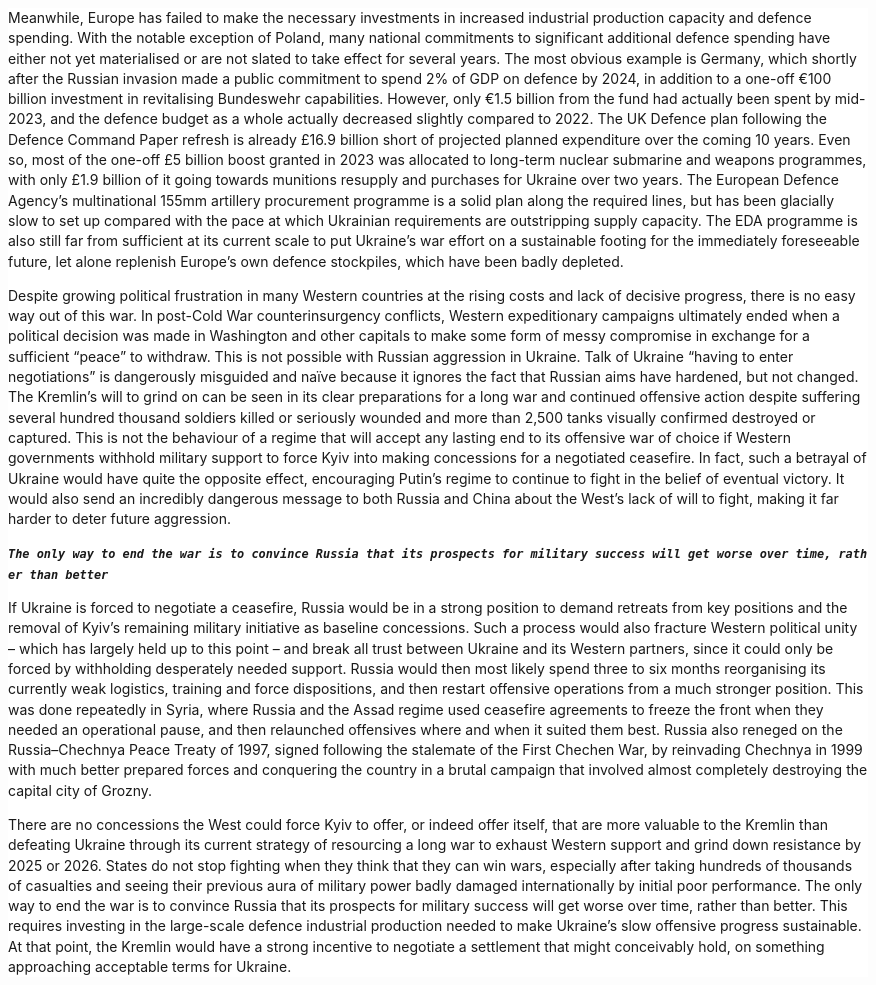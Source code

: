 Meanwhile, Europe has failed to make the necessary investments in increased industrial production capacity and defence spending. With the notable exception of Poland, many national commitments to significant additional defence spending have either not yet materialised or are not slated to take effect for several years. The most obvious example is Germany, which shortly after the Russian invasion made a public commitment to spend 2% of GDP on defence by 2024, in addition to a one-off €100 billion investment in revitalising Bundeswehr capabilities. However, only €1.5 billion from the fund had actually been spent by mid-2023, and the defence budget as a whole actually decreased slightly compared to 2022. The UK Defence plan following the Defence Command Paper refresh is already £16.9 billion short of projected planned expenditure over the coming 10 years. Even so, most of the one-off £5 billion boost granted in 2023 was allocated to long-term nuclear submarine and weapons programmes, with only £1.9 billion of it going towards munitions resupply and purchases for Ukraine over two years. The European Defence Agency’s multinational 155mm artillery procurement programme is a solid plan along the required lines, but has been glacially slow to set up compared with the pace at which Ukrainian requirements are outstripping supply capacity. The EDA programme is also still far from sufficient at its current scale to put Ukraine’s war effort on a sustainable footing for the immediately foreseeable future, let alone replenish Europe’s own defence stockpiles, which have been badly depleted.

Despite growing political frustration in many Western countries at the rising costs and lack of decisive progress, there is no easy way out of this war. In post-Cold War counterinsurgency conflicts, Western expeditionary campaigns ultimately ended when a political decision was made in Washington and other capitals to make some form of messy compromise in exchange for a sufficient “peace” to withdraw. This is not possible with Russian aggression in Ukraine. Talk of Ukraine “having to enter negotiations” is dangerously misguided and naïve because it ignores the fact that Russian aims have hardened, but not changed. The Kremlin’s will to grind on can be seen in its clear preparations for a long war and continued offensive action despite suffering several hundred thousand soldiers killed or seriously wounded and more than 2,500 tanks visually confirmed destroyed or captured. This is not the behaviour of a regime that will accept any lasting end to its offensive war of choice if Western governments withhold military support to force Kyiv into making concessions for a negotiated ceasefire. In fact, such a betrayal of Ukraine would have quite the opposite effect, encouraging Putin’s regime to continue to fight in the belief of eventual victory. It would also send an incredibly dangerous message to both Russia and China about the West’s lack of will to fight, making it far harder to deter future aggression.

___`The only way to end the war is to convince Russia that its prospects for military success will get worse over time, rather than better`___

If Ukraine is forced to negotiate a ceasefire, Russia would be in a strong position to demand retreats from key positions and the removal of Kyiv’s remaining military initiative as baseline concessions. Such a process would also fracture Western political unity – which has largely held up to this point – and break all trust between Ukraine and its Western partners, since it could only be forced by withholding desperately needed support. Russia would then most likely spend three to six months reorganising its currently weak logistics, training and force dispositions, and then restart offensive operations from a much stronger position. This was done repeatedly in Syria, where Russia and the Assad regime used ceasefire agreements to freeze the front when they needed an operational pause, and then relaunched offensives where and when it suited them best. Russia also reneged on the Russia–Chechnya Peace Treaty of 1997, signed following the stalemate of the First Chechen War, by reinvading Chechnya in 1999 with much better prepared forces and conquering the country in a brutal campaign that involved almost completely destroying the capital city of Grozny.

There are no concessions the West could force Kyiv to offer, or indeed offer itself, that are more valuable to the Kremlin than defeating Ukraine through its current strategy of resourcing a long war to exhaust Western support and grind down resistance by 2025 or 2026. States do not stop fighting when they think that they can win wars, especially after taking hundreds of thousands of casualties and seeing their previous aura of military power badly damaged internationally by initial poor performance. The only way to end the war is to convince Russia that its prospects for military success will get worse over time, rather than better. This requires investing in the large-scale defence industrial production needed to make Ukraine’s slow offensive progress sustainable. At that point, the Kremlin would have a strong incentive to negotiate a settlement that might conceivably hold, on something approaching acceptable terms for Ukraine.
